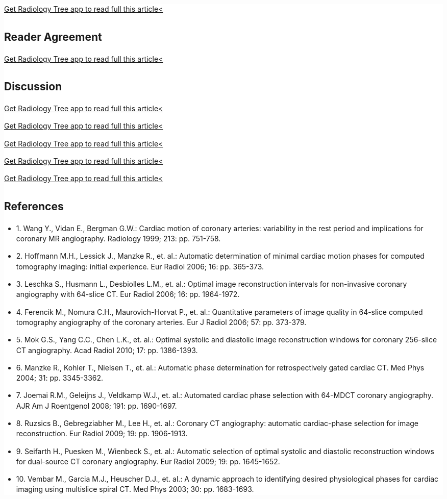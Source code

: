 [Get Radiology Tree app to read full this article<](https://clinicalpub.com/app)

## Reader Agreement

[Get Radiology Tree app to read full this article<](https://clinicalpub.com/app)

## Discussion

[Get Radiology Tree app to read full this article<](https://clinicalpub.com/app)

[Get Radiology Tree app to read full this article<](https://clinicalpub.com/app)

[Get Radiology Tree app to read full this article<](https://clinicalpub.com/app)

[Get Radiology Tree app to read full this article<](https://clinicalpub.com/app)

[Get Radiology Tree app to read full this article<](https://clinicalpub.com/app)

## References

- 1\. Wang Y., Vidan E., Bergman G.W.: Cardiac motion of coronary arteries: variability in the rest period and implications for coronary MR angiography. Radiology 1999; 213: pp. 751-758.


- 2\. Hoffmann M.H., Lessick J., Manzke R., et. al.: Automatic determination of minimal cardiac motion phases for computed tomography imaging: initial experience. Eur Radiol 2006; 16: pp. 365-373.


- 3\. Leschka S., Husmann L., Desbiolles L.M., et. al.: Optimal image reconstruction intervals for non-invasive coronary angiography with 64-slice CT. Eur Radiol 2006; 16: pp. 1964-1972.


- 4\. Ferencik M., Nomura C.H., Maurovich-Horvat P., et. al.: Quantitative parameters of image quality in 64-slice computed tomography angiography of the coronary arteries. Eur J Radiol 2006; 57: pp. 373-379.


- 5\. Mok G.S., Yang C.C., Chen L.K., et. al.: Optimal systolic and diastolic image reconstruction windows for coronary 256-slice CT angiography. Acad Radiol 2010; 17: pp. 1386-1393.


- 6\. Manzke R., Kohler T., Nielsen T., et. al.: Automatic phase determination for retrospectively gated cardiac CT. Med Phys 2004; 31: pp. 3345-3362.


- 7\. Joemai R.M., Geleijns J., Veldkamp W.J., et. al.: Automated cardiac phase selection with 64-MDCT coronary angiography. AJR Am J Roentgenol 2008; 191: pp. 1690-1697.


- 8\. Ruzsics B., Gebregziabher M., Lee H., et. al.: Coronary CT angiography: automatic cardiac-phase selection for image reconstruction. Eur Radiol 2009; 19: pp. 1906-1913.


- 9\. Seifarth H., Puesken M., Wienbeck S., et. al.: Automatic selection of optimal systolic and diastolic reconstruction windows for dual-source CT coronary angiography. Eur Radiol 2009; 19: pp. 1645-1652.


- 10\. Vembar M., Garcia M.J., Heuscher D.J., et. al.: A dynamic approach to identifying desired physiological phases for cardiac imaging using multislice spiral CT. Med Phys 2003; 30: pp. 1683-1693.
